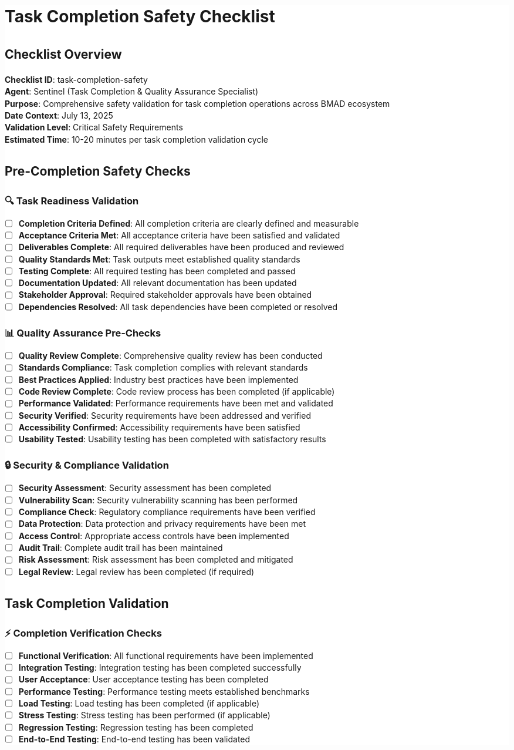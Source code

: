 # Task Completion Safety Checklist

## Checklist Overview
**Checklist ID**: task-completion-safety  
**Agent**: Sentinel (Task Completion & Quality Assurance Specialist)  
**Purpose**: Comprehensive safety validation for task completion operations across BMAD ecosystem  
**Date Context**: July 13, 2025  
**Validation Level**: Critical Safety Requirements  
**Estimated Time**: 10-20 minutes per task completion validation cycle  

## Pre-Completion Safety Checks

### 🔍 **Task Readiness Validation**
- [ ] **Completion Criteria Defined**: All completion criteria are clearly defined and measurable
- [ ] **Acceptance Criteria Met**: All acceptance criteria have been satisfied and validated
- [ ] **Deliverables Complete**: All required deliverables have been produced and reviewed
- [ ] **Quality Standards Met**: Task outputs meet established quality standards
- [ ] **Testing Complete**: All required testing has been completed and passed
- [ ] **Documentation Updated**: All relevant documentation has been updated
- [ ] **Stakeholder Approval**: Required stakeholder approvals have been obtained
- [ ] **Dependencies Resolved**: All task dependencies have been completed or resolved

### 📊 **Quality Assurance Pre-Checks**
- [ ] **Quality Review Complete**: Comprehensive quality review has been conducted
- [ ] **Standards Compliance**: Task completion complies with relevant standards
- [ ] **Best Practices Applied**: Industry best practices have been implemented
- [ ] **Code Review Complete**: Code review process has been completed (if applicable)
- [ ] **Performance Validated**: Performance requirements have been met and validated
- [ ] **Security Verified**: Security requirements have been addressed and verified
- [ ] **Accessibility Confirmed**: Accessibility requirements have been satisfied
- [ ] **Usability Tested**: Usability testing has been completed with satisfactory results

### 🔒 **Security & Compliance Validation**
- [ ] **Security Assessment**: Security assessment has been completed
- [ ] **Vulnerability Scan**: Security vulnerability scanning has been performed
- [ ] **Compliance Check**: Regulatory compliance requirements have been verified
- [ ] **Data Protection**: Data protection and privacy requirements have been met
- [ ] **Access Control**: Appropriate access controls have been implemented
- [ ] **Audit Trail**: Complete audit trail has been maintained
- [ ] **Risk Assessment**: Risk assessment has been completed and mitigated
- [ ] **Legal Review**: Legal review has been completed (if required)

## Task Completion Validation

### ⚡ **Completion Verification Checks**
- [ ] **Functional Verification**: All functional requirements have been implemented
- [ ] **Integration Testing**: Integration testing has been completed successfully
- [ ] **User Acceptance**: User acceptance testing has been completed
- [ ] **Performance Testing**: Performance testing meets established benchmarks
- [ ] **Load Testing**: Load testing has been completed (if applicable)
- [ ] **Stress Testing**: Stress testing has been performed (if applicable)
- [ ] **Regression Testing**: Regression testing has been completed
- [ ] **End-to-End Testing**: End-to-end testing has been validated
